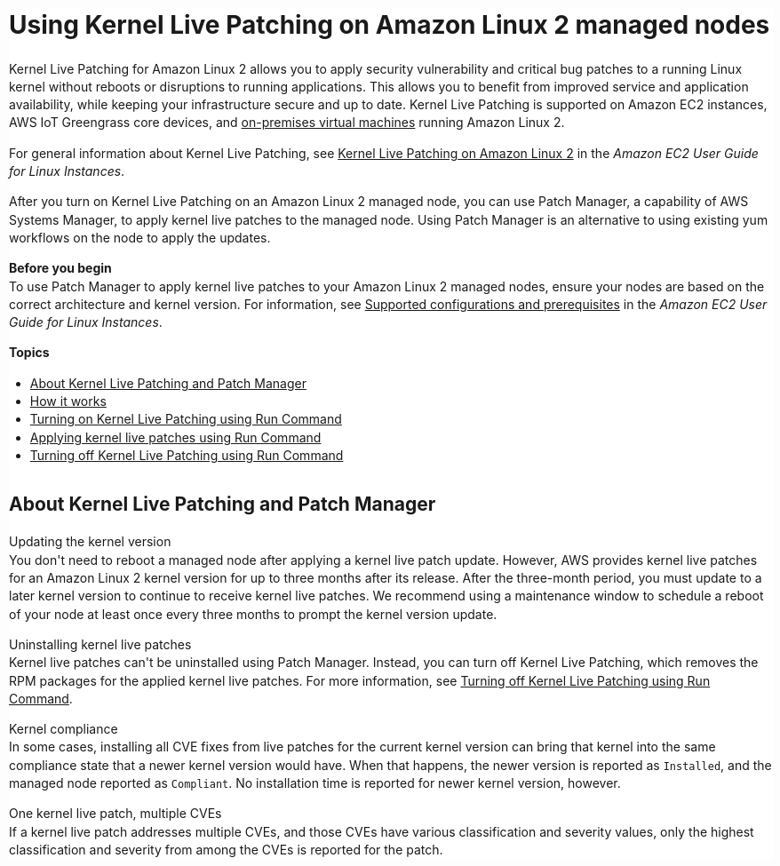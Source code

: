 # Using Kernel Live Patching on Amazon Linux 2 managed nodes<a name="patch-manager-kernel-live-patching"></a>

Kernel Live Patching for Amazon Linux 2 allows you to apply security vulnerability and critical bug patches to a running Linux kernel without reboots or disruptions to running applications\. This allows you to benefit from improved service and application availability, while keeping your infrastructure secure and up to date\. Kernel Live Patching is supported on Amazon EC2 instances, AWS IoT Greengrass core devices, and [on\-premises virtual machines](https://docs.aws.amazon.com/AWSEC2/latest/UserGuide/amazon-linux-2-virtual-machine.html) running Amazon Linux 2\.

For general information about Kernel Live Patching, see [Kernel Live Patching on Amazon Linux 2](https://docs.aws.amazon.com/AWSEC2/latest/UserGuide/al2-live-patching.html) in the *Amazon EC2 User Guide for Linux Instances*\.

After you turn on Kernel Live Patching on an Amazon Linux 2 managed node, you can use Patch Manager, a capability of AWS Systems Manager, to apply kernel live patches to the managed node\. Using Patch Manager is an alternative to using existing yum workflows on the node to apply the updates\.

**Before you begin**  
To use Patch Manager to apply kernel live patches to your Amazon Linux 2 managed nodes, ensure your nodes are based on the correct architecture and kernel version\. For information, see [Supported configurations and prerequisites](https://docs.aws.amazon.com/AWSEC2/latest/UserGuide/al2-live-patching.html#al2-live-patching-prereq) in the *Amazon EC2 User Guide for Linux Instances*\.

**Topics**
+ [About Kernel Live Patching and Patch Manager](#about-klp)
+ [How it works](#how-klp-works)
+ [Turning on Kernel Live Patching using Run Command](#enable-klp)
+ [Applying kernel live patches using Run Command](#install-klp)
+ [Turning off Kernel Live Patching using Run Command](#disable-klp)

## About Kernel Live Patching and Patch Manager<a name="about-klp"></a>

Updating the kernel version  
You don't need to reboot a managed node after applying a kernel live patch update\. However, AWS provides kernel live patches for an Amazon Linux 2 kernel version for up to three months after its release\. After the three\-month period, you must update to a later kernel version to continue to receive kernel live patches\. We recommend using a maintenance window to schedule a reboot of your node at least once every three months to prompt the kernel version update\.

Uninstalling kernel live patches  
Kernel live patches can't be uninstalled using Patch Manager\. Instead, you can turn off Kernel Live Patching, which removes the RPM packages for the applied kernel live patches\. For more information, see [Turning off Kernel Live Patching using Run Command](#disable-klp)\.

Kernel compliance  
In some cases, installing all CVE fixes from live patches for the current kernel version can bring that kernel into the same compliance state that a newer kernel version would have\. When that happens, the newer version is reported as `Installed`, and the managed node reported as `Compliant`\. No installation time is reported for newer kernel version, however\.

One kernel live patch, multiple CVEs  
If a kernel live patch addresses multiple CVEs, and those CVEs have various classification and severity values, only the highest classification and severity from among the CVEs is reported for the patch\. 
